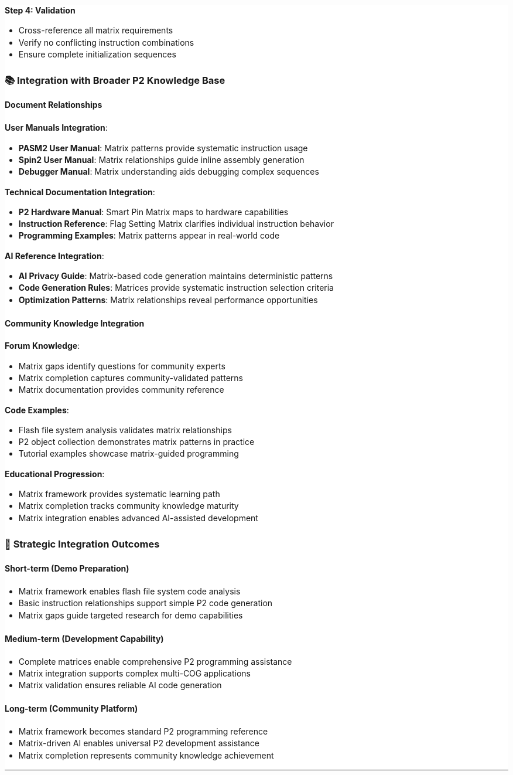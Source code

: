 **Step 4: Validation**
- Cross-reference all matrix requirements
- Verify no conflicting instruction combinations
- Ensure complete initialization sequences

### 📚 **Integration with Broader P2 Knowledge Base**

#### **Document Relationships**

**User Manuals Integration**:
- **PASM2 User Manual**: Matrix patterns provide systematic instruction usage
- **Spin2 User Manual**: Matrix relationships guide inline assembly generation
- **Debugger Manual**: Matrix understanding aids debugging complex sequences

**Technical Documentation Integration**:
- **P2 Hardware Manual**: Smart Pin Matrix maps to hardware capabilities
- **Instruction Reference**: Flag Setting Matrix clarifies individual instruction behavior
- **Programming Examples**: Matrix patterns appear in real-world code

**AI Reference Integration**:
- **AI Privacy Guide**: Matrix-based code generation maintains deterministic patterns
- **Code Generation Rules**: Matrices provide systematic instruction selection criteria
- **Optimization Patterns**: Matrix relationships reveal performance opportunities

#### **Community Knowledge Integration**

**Forum Knowledge**:
- Matrix gaps identify questions for community experts
- Matrix completion captures community-validated patterns
- Matrix documentation provides community reference

**Code Examples**:
- Flash file system analysis validates matrix relationships
- P2 object collection demonstrates matrix patterns in practice
- Tutorial examples showcase matrix-guided programming

**Educational Progression**:
- Matrix framework provides systematic learning path
- Matrix completion tracks community knowledge maturity
- Matrix integration enables advanced AI-assisted development

### 🎯 **Strategic Integration Outcomes**

#### **Short-term (Demo Preparation)**
- Matrix framework enables flash file system code analysis
- Basic instruction relationships support simple P2 code generation
- Matrix gaps guide targeted research for demo capabilities

#### **Medium-term (Development Capability)**
- Complete matrices enable comprehensive P2 programming assistance
- Matrix integration supports complex multi-COG applications
- Matrix validation ensures reliable AI code generation

#### **Long-term (Community Platform)**
- Matrix framework becomes standard P2 programming reference
- Matrix-driven AI enables universal P2 development assistance
- Matrix completion represents community knowledge achievement

---
